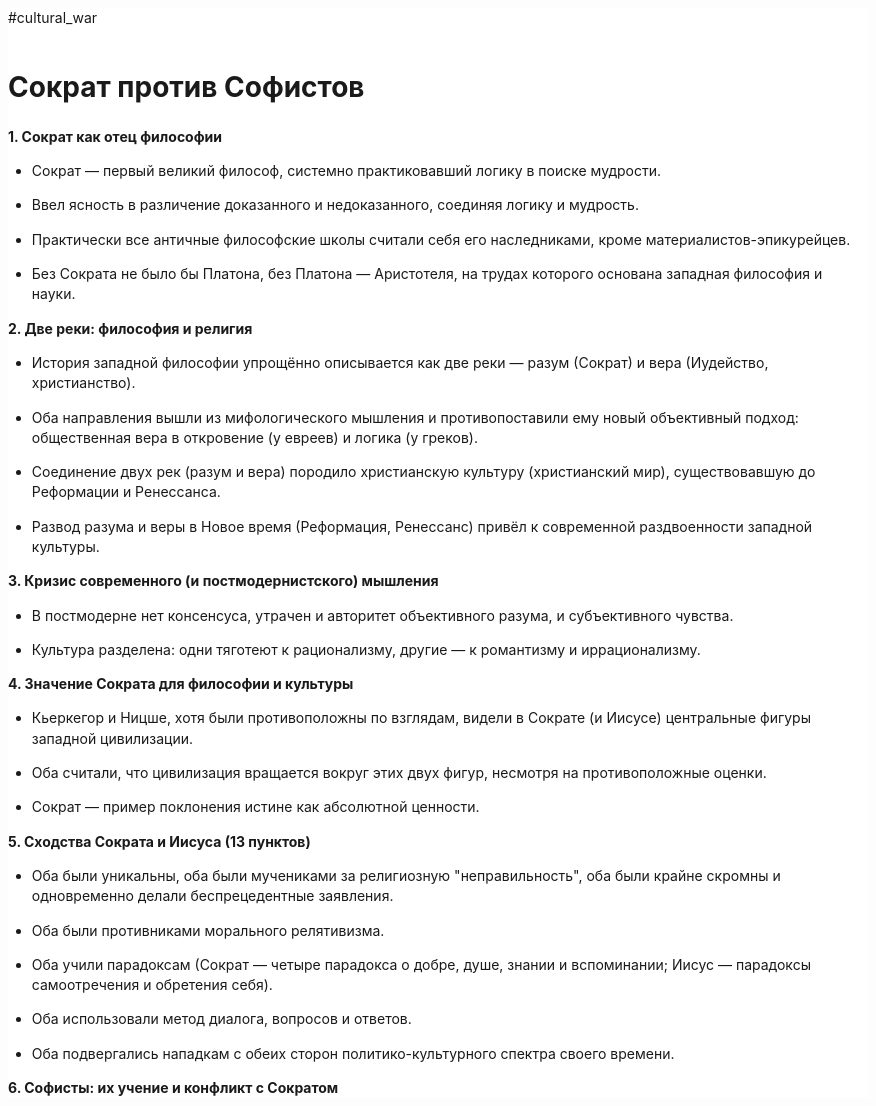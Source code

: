 #cultural_war 
# Сократ против Софистов
**1. Сократ как отец философии**
- Сократ — первый великий философ, системно практиковавший логику в поиске мудрости.
    
- Ввел ясность в различение доказанного и недоказанного, соединяя логику и мудрость.
    
- Практически все античные философские школы считали себя его наследниками, кроме материалистов-эпикурейцев.
    
- Без Сократа не было бы Платона, без Платона — Аристотеля, на трудах которого основана западная философия и науки.
    
**2. Две реки: философия и религия**
- История западной философии упрощённо описывается как две реки — разум (Сократ) и вера (Иудейство, христианство).
- Оба направления вышли из мифологического мышления и противопоставили ему новый объективный подход: общественная вера в откровение (у евреев) и логика (у греков).
    
- Соединение двух рек (разум и вера) породило христианскую культуру (христианский мир), существовавшую до Реформации и Ренессанса.
    
- Развод разума и веры в Новое время (Реформация, Ренессанс) привёл к современной раздвоенности западной культуры.
    

**3. Кризис современного (и постмодернистского) мышления**

- В постмодерне нет консенсуса, утрачен и авторитет объективного разума, и субъективного чувства.
    
- Культура разделена: одни тяготеют к рационализму, другие — к романтизму и иррационализму.
    

**4. Значение Сократа для философии и культуры**

- Кьеркегор и Ницше, хотя были противоположны по взглядам, видели в Сократе (и Иисусе) центральные фигуры западной цивилизации.
    
- Оба считали, что цивилизация вращается вокруг этих двух фигур, несмотря на противоположные оценки.
    
- Сократ — пример поклонения истине как абсолютной ценности.
    

**5. Сходства Сократа и Иисуса (13 пунктов)**

- Оба были уникальны, оба были мучениками за религиозную "неправильность", оба были крайне скромны и одновременно делали беспрецедентные заявления.
    
- Оба были противниками морального релятивизма.
    
- Оба учили парадоксам (Сократ — четыре парадокса о добре, душе, знании и вспоминании; Иисус — парадоксы самоотречения и обретения себя).
    
- Оба использовали метод диалога, вопросов и ответов.
    
- Оба подвергались нападкам с обеих сторон политико-культурного спектра своего времени.
    

**6. Софисты: их учение и конфликт с Сократом**
